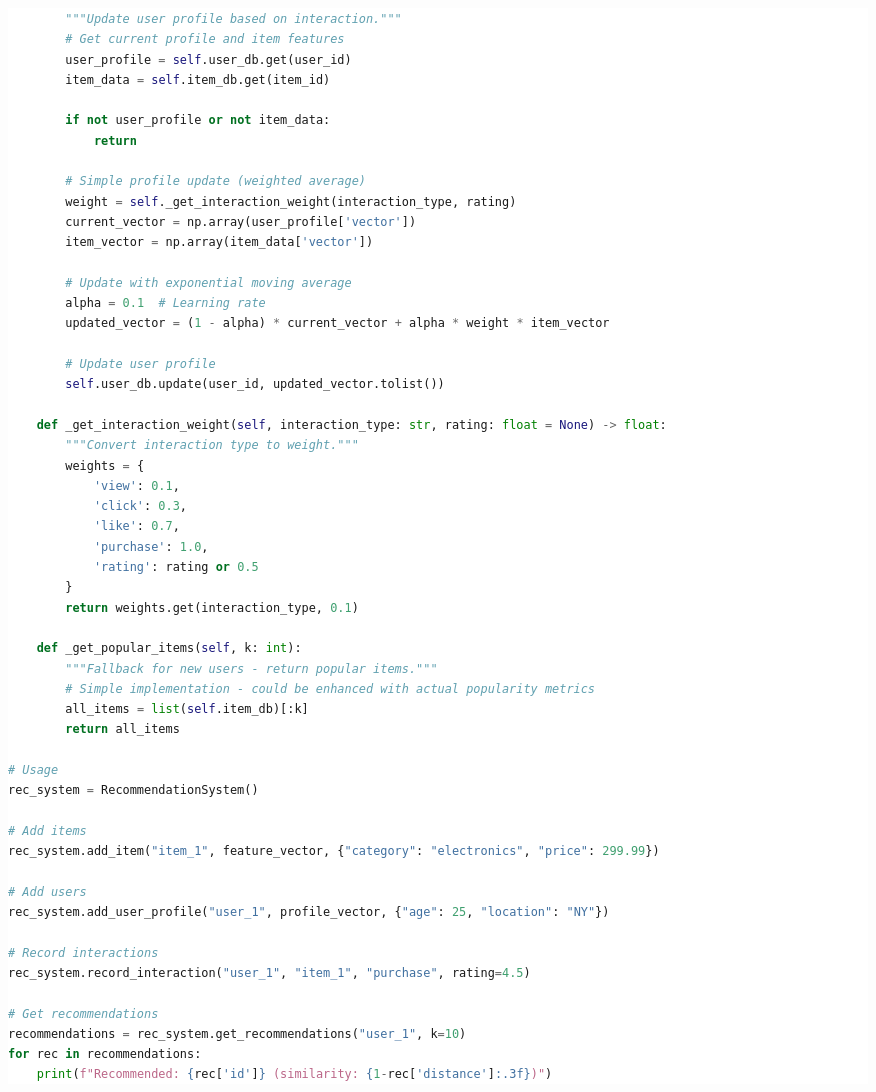 ```python
        """Update user profile based on interaction."""
        # Get current profile and item features
        user_profile = self.user_db.get(user_id)
        item_data = self.item_db.get(item_id)
        
        if not user_profile or not item_data:
            return
        
        # Simple profile update (weighted average)
        weight = self._get_interaction_weight(interaction_type, rating)
        current_vector = np.array(user_profile['vector'])
        item_vector = np.array(item_data['vector'])
        
        # Update with exponential moving average
        alpha = 0.1  # Learning rate
        updated_vector = (1 - alpha) * current_vector + alpha * weight * item_vector
        
        # Update user profile
        self.user_db.update(user_id, updated_vector.tolist())
    
    def _get_interaction_weight(self, interaction_type: str, rating: float = None) -> float:
        """Convert interaction type to weight."""
        weights = {
            'view': 0.1,
            'click': 0.3,
            'like': 0.7,
            'purchase': 1.0,
            'rating': rating or 0.5
        }
        return weights.get(interaction_type, 0.1)
    
    def _get_popular_items(self, k: int):
        """Fallback for new users - return popular items."""
        # Simple implementation - could be enhanced with actual popularity metrics
        all_items = list(self.item_db)[:k]
        return all_items

# Usage
rec_system = RecommendationSystem()

# Add items
rec_system.add_item("item_1", feature_vector, {"category": "electronics", "price": 299.99})

# Add users
rec_system.add_user_profile("user_1", profile_vector, {"age": 25, "location": "NY"})

# Record interactions
rec_system.record_interaction("user_1", "item_1", "purchase", rating=4.5)

# Get recommendations
recommendations = rec_system.get_recommendations("user_1", k=10)
for rec in recommendations:
    print(f"Recommended: {rec['id']} (similarity: {1-rec['distance']:.3f})")
```
